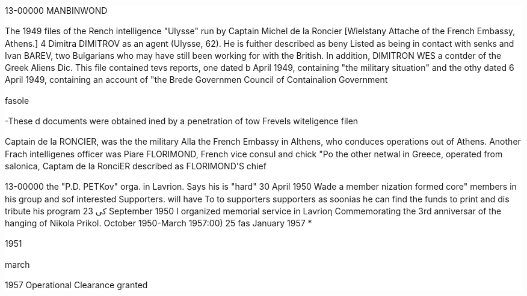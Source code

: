 13-00000
MANBINWOND

The 1949 files of the Rench intelligence
"Ulysse" run by Captain Michel de la Roncier
[Wielstany Attache of the French Embassy, Athens.] 4
Dimitra DIMITROV as an agent (Ulysse, 62). He is
fuither described as beny Listed as being in contact with senks and
Ivan BAREV, two Bulgarians who may have still been
working for with the British. In addition, DIMITRON WES
a contder of the Greek Aliens Dic. This file
contained tevs reports, one dated b April 1949, containing
"the military situation" and the othy dated 6 April
1949, containing an account of "the Brede Governmen
Council of Containalion
Government

fasole

-These d documents were obtained ined by a penetration of
tow
Frevels witeligence filen

Captain de la RONCIER, was the the military Alla
the French Embassy in Althens, who conduces
operations out of Athens. Another Frach intelligenes officer
was Piare FLORIMOND, French vice consul and chick "Po
the other netwal in Greece, operated from salonica,
Captam de la RonciER described as FLORIMOND'S
chief

13-00000
the "P.D. PETKov" orga.
in Lavrion. Says his is "hard"
30 April 1950 Wade a member
nization formed
core" members in his group and sof interested
Supporters. will have To to supporters supporters as soonias
he can find the funds to print and dis
tribute his program
کی
23 September 1950
I organized memorial service in Lavrioη
Commemorating the 3rd anniversar of the
hanging of Nikola Prikol.
October 1950-March 1957:00)
25
fas January 1957
*

1951

march

1957
Operational Clearance granted
